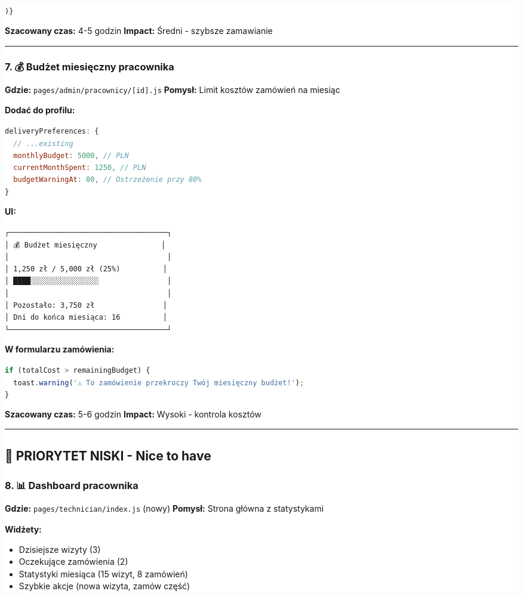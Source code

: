 ```javascript
)}
```

**Szacowany czas:** 4-5 godzin
**Impact:** Średni - szybsze zamawianie

---

### 7. 💰 **Budżet miesięczny pracownika**
**Gdzie:** `pages/admin/pracownicy/[id].js`
**Pomysł:** Limit kosztów zamówień na miesiąc

**Dodać do profilu:**
```javascript
deliveryPreferences: {
  // ...existing
  monthlyBudget: 5000, // PLN
  currentMonthSpent: 1250, // PLN
  budgetWarningAt: 80, // Ostrzeżenie przy 80%
}
```

**UI:**
```
┌─────────────────────────────────────┐
│ 💰 Budżet miesięczny               │
│                                     │
│ 1,250 zł / 5,000 zł (25%)          │
│ ████░░░░░░░░░░░░░░░░                │
│                                     │
│ Pozostało: 3,750 zł                │
│ Dni do końca miesiąca: 16          │
└─────────────────────────────────────┘
```

**W formularzu zamówienia:**
```javascript
if (totalCost > remainingBudget) {
  toast.warning('⚠️ To zamówienie przekroczy Twój miesięczny budżet!');
}
```

**Szacowany czas:** 5-6 godzin
**Impact:** Wysoki - kontrola kosztów

---

## 🌟 **PRIORYTET NISKI** - Nice to have

### 8. 📊 **Dashboard pracownika**
**Gdzie:** `pages/technician/index.js` (nowy)
**Pomysł:** Strona główna z statystykami

**Widżety:**
- Dzisiejsze wizyty (3)
- Oczekujące zamówienia (2)
- Statystyki miesiąca (15 wizyt, 8 zamówień)
- Szybkie akcje (nowa wizyta, zamów część)
